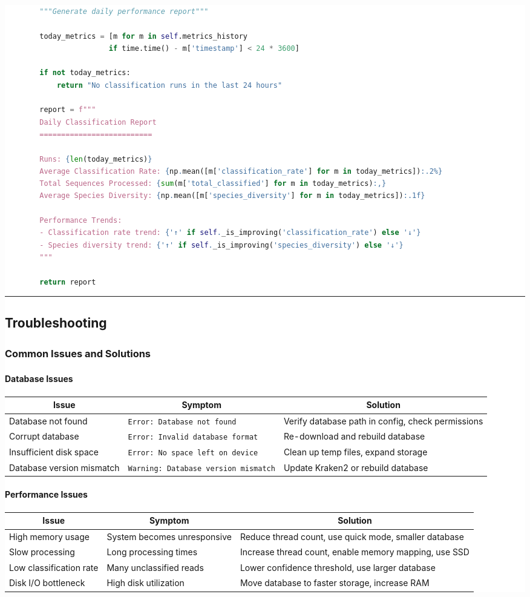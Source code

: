 ```python
        """Generate daily performance report"""
        
        today_metrics = [m for m in self.metrics_history 
                        if time.time() - m['timestamp'] < 24 * 3600]
        
        if not today_metrics:
            return "No classification runs in the last 24 hours"
        
        report = f"""
        Daily Classification Report
        ==========================
        
        Runs: {len(today_metrics)}
        Average Classification Rate: {np.mean([m['classification_rate'] for m in today_metrics]):.2%}
        Total Sequences Processed: {sum(m['total_classified'] for m in today_metrics):,}
        Average Species Diversity: {np.mean([m['species_diversity'] for m in today_metrics]):.1f}
        
        Performance Trends:
        - Classification rate trend: {'↑' if self._is_improving('classification_rate') else '↓'}
        - Species diversity trend: {'↑' if self._is_improving('species_diversity') else '↓'}
        """
        
        return report
```

---

## Troubleshooting

### **Common Issues and Solutions**

#### **Database Issues**

| Issue | Symptom | Solution |
|-------|---------|----------|
| Database not found | `Error: Database not found` | Verify database path in config, check permissions |
| Corrupt database | `Error: Invalid database format` | Re-download and rebuild database |
| Insufficient disk space | `Error: No space left on device` | Clean up temp files, expand storage |
| Database version mismatch | `Warning: Database version mismatch` | Update Kraken2 or rebuild database |

#### **Performance Issues**

| Issue | Symptom | Solution |
|-------|---------|----------|
| High memory usage | System becomes unresponsive | Reduce thread count, use quick mode, smaller database |
| Slow processing | Long processing times | Increase thread count, enable memory mapping, use SSD |
| Low classification rate | Many unclassified reads | Lower confidence threshold, use larger database |
| Disk I/O bottleneck | High disk utilization | Move database to faster storage, increase RAM |

